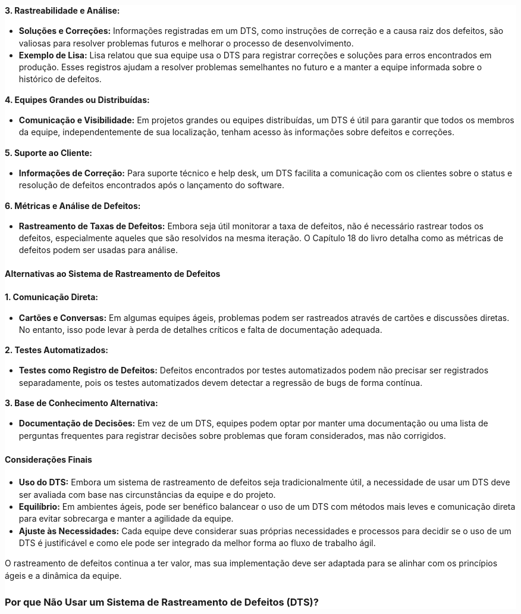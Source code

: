 **3. Rastreabilidade e Análise:**
   - **Soluções e Correções:** Informações registradas em um DTS, como instruções de correção e a causa raiz dos defeitos, são valiosas para resolver problemas futuros e melhorar o processo de desenvolvimento.
   - **Exemplo de Lisa:** Lisa relatou que sua equipe usa o DTS para registrar correções e soluções para erros encontrados em produção. Esses registros ajudam a resolver problemas semelhantes no futuro e a manter a equipe informada sobre o histórico de defeitos.

**4. Equipes Grandes ou Distribuídas:**
   - **Comunicação e Visibilidade:** Em projetos grandes ou equipes distribuídas, um DTS é útil para garantir que todos os membros da equipe, independentemente de sua localização, tenham acesso às informações sobre defeitos e correções.

**5. Suporte ao Cliente:**
   - **Informações de Correção:** Para suporte técnico e help desk, um DTS facilita a comunicação com os clientes sobre o status e resolução de defeitos encontrados após o lançamento do software.

**6. Métricas e Análise de Defeitos:**
   - **Rastreamento de Taxas de Defeitos:** Embora seja útil monitorar a taxa de defeitos, não é necessário rastrear todos os defeitos, especialmente aqueles que são resolvidos na mesma iteração. O Capítulo 18 do livro detalha como as métricas de defeitos podem ser usadas para análise.

#### **Alternativas ao Sistema de Rastreamento de Defeitos**

**1. Comunicação Direta:**
   - **Cartões e Conversas:** Em algumas equipes ágeis, problemas podem ser rastreados através de cartões e discussões diretas. No entanto, isso pode levar à perda de detalhes críticos e falta de documentação adequada.

**2. Testes Automatizados:**
   - **Testes como Registro de Defeitos:** Defeitos encontrados por testes automatizados podem não precisar ser registrados separadamente, pois os testes automatizados devem detectar a regressão de bugs de forma contínua.

**3. Base de Conhecimento Alternativa:**
   - **Documentação de Decisões:** Em vez de um DTS, equipes podem optar por manter uma documentação ou uma lista de perguntas frequentes para registrar decisões sobre problemas que foram considerados, mas não corrigidos.

#### **Considerações Finais**

- **Uso do DTS:** Embora um sistema de rastreamento de defeitos seja tradicionalmente útil, a necessidade de usar um DTS deve ser avaliada com base nas circunstâncias da equipe e do projeto.
- **Equilíbrio:** Em ambientes ágeis, pode ser benéfico balancear o uso de um DTS com métodos mais leves e comunicação direta para evitar sobrecarga e manter a agilidade da equipe.
- **Ajuste às Necessidades:** Cada equipe deve considerar suas próprias necessidades e processos para decidir se o uso de um DTS é justificável e como ele pode ser integrado da melhor forma ao fluxo de trabalho ágil.

O rastreamento de defeitos continua a ter valor, mas sua implementação deve ser adaptada para se alinhar com os princípios ágeis e a dinâmica da equipe.

### Por que Não Usar um Sistema de Rastreamento de Defeitos (DTS)?
